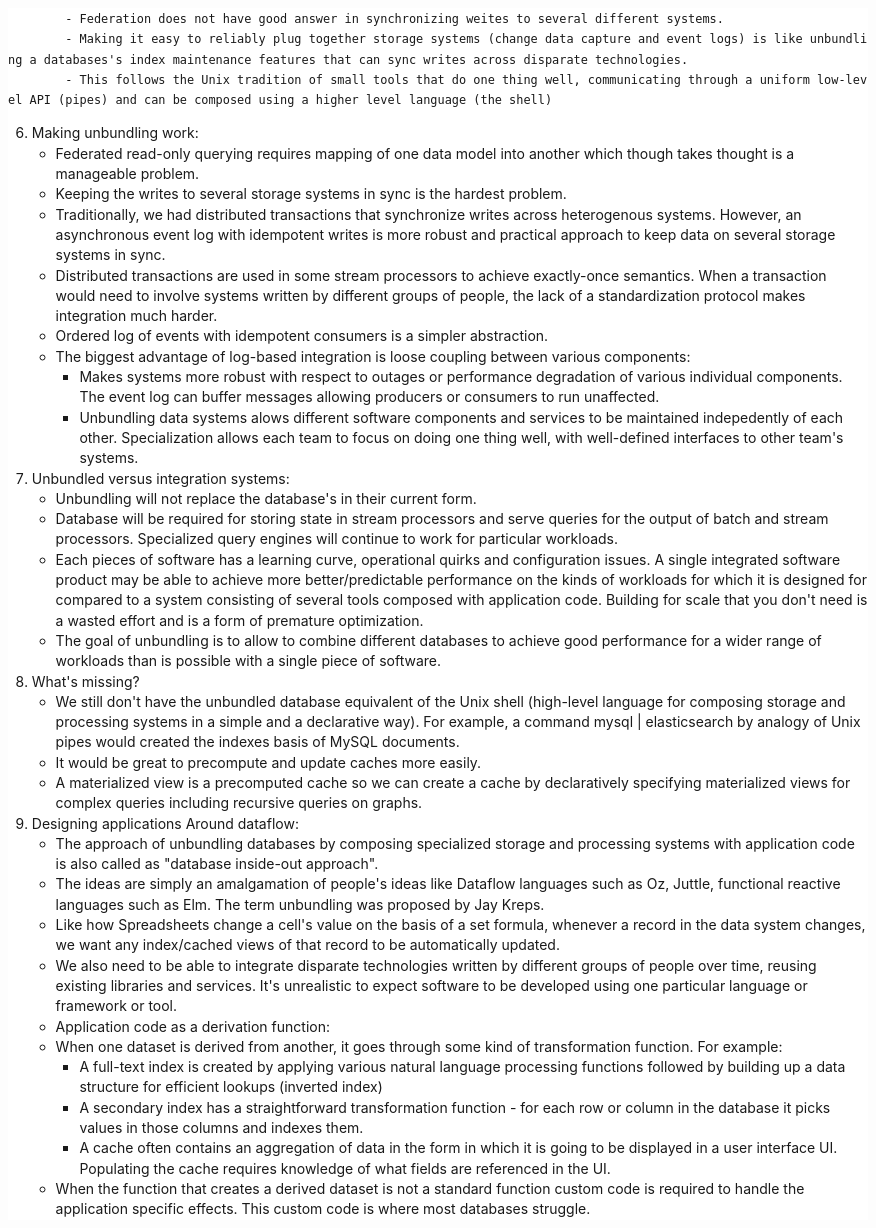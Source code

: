             - Federation does not have good answer in synchronizing weites to several different systems.
            - Making it easy to reliably plug together storage systems (change data capture and event logs) is like unbundling a databases's index maintenance features that can sync writes across disparate technologies.
            - This follows the Unix tradition of small tools that do one thing well, communicating through a uniform low-level API (pipes) and can be composed using a higher level language (the shell)
6. Making unbundling work:
    - Federated read-only querying requires mapping of one data model into another which though takes thought is a manageable problem. 
    - Keeping the writes to several storage systems in sync is the hardest problem.
    - Traditionally, we had distributed transactions that synchronize writes across heterogenous systems. However, an asynchronous event log with idempotent writes is more robust and practical approach to keep data on several storage systems in sync.
    - Distributed transactions are used in some stream processors to achieve exactly-once semantics. When a transaction would need to involve systems written by different groups of people, the lack of a standardization protocol makes integration much harder.
    - Ordered log of events with idempotent consumers is a simpler abstraction.
    - The biggest advantage of log-based integration is loose coupling between various components:
        - Makes systems more robust with respect to outages or performance degradation of various individual components. The event log can buffer messages allowing producers or consumers to run unaffected. 
        - Unbundling data systems alows different software components and services to be maintained indepedently of each other. Specialization allows each team to focus on doing one thing well, with well-defined interfaces to other team's systems.
7. Unbundled versus integration systems:
    - Unbundling will not replace the database's in their current form.
    - Database will be required for storing state in stream processors and serve queries for the output of batch and stream processors. Specialized query engines will continue to work for particular workloads.
    - Each pieces of software has a learning curve, operational quirks and configuration issues. A single integrated software product may be able to achieve more better/predictable performance on the kinds of workloads for which it is designed for compared to a system consisting of several tools composed with application code. Building for scale that you don't need is a wasted effort and is a form of premature optimization.
    - The goal of unbundling is to allow to combine different databases to achieve good performance for a wider range of workloads than is possible with a single piece of software.
8. What's missing?
    - We still don't have the unbundled database equivalent of the Unix shell (high-level language for composing storage and processing systems in a simple and a declarative way). For example, a command mysql | elasticsearch by analogy of Unix pipes would created the indexes basis of MySQL documents.
    - It would be great to precompute and update caches more easily. 
    - A materialized view is a precomputed cache so we can create a cache by declaratively specifying materialized views for complex queries including recursive queries on graphs.
9. Designing applications Around dataflow:
   - The approach of unbundling databases by composing specialized storage and processing systems with application code is also called as "database inside-out approach". 
   - The ideas are simply an amalgamation of people's ideas like Dataflow languages such as Oz, Juttle, functional reactive languages such as Elm. The term unbundling was proposed by Jay Kreps.
   - Like how Spreadsheets change a cell's value on the basis of a set formula, whenever a record in the data system changes, we want any index/cached views of that record to be automatically updated.
   - We also need to be able to integrate disparate technologies written by different groups of people over time, reusing existing libraries and services. It's unrealistic to expect software to be developed using one particular language or framework or tool.
   - Application code as a derivation function:
    - When one dataset is derived from another, it goes through some kind of transformation function. For example:  
        - A full-text index is created by applying various natural language processing functions followed by building up a data structure for efficient lookups (inverted index)
        - A secondary index has a straightforward transformation function - for each row or column in the database it picks values in those columns and indexes them. 
        - A cache often contains an aggregation of data in the form in which it is going to be displayed in a user interface UI. Populating the cache requires knowledge of what fields are referenced in the UI.
    - When the function that creates a derived dataset is not a standard function custom code is required to handle the application specific effects. This custom code is where most databases struggle.